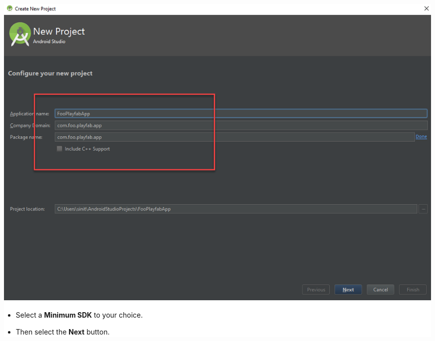 ![Android Studio - New Project - add app name](../media/tutorials/android-studio-new-project-add-app-name.png)

- Select a **Minimum SDK** to your choice.

- Then select the **Next** button.
